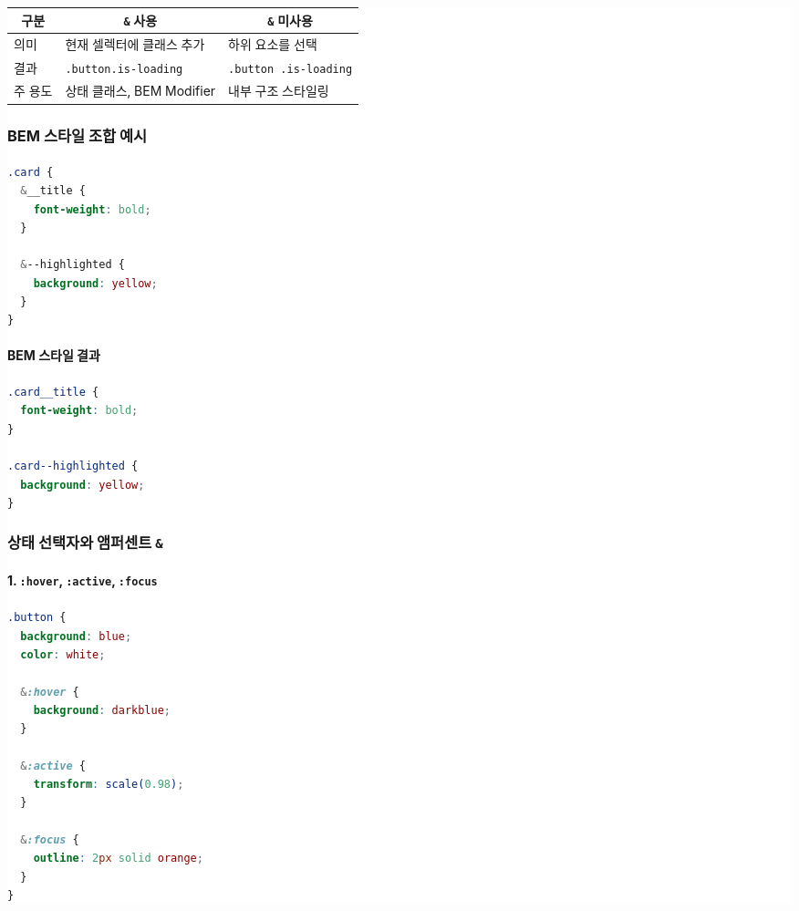 | 구분    | `&` 사용                  | `&` 미사용            |
| ------- | ------------------------- | --------------------- |
| 의미    | 현재 셀렉터에 클래스 추가 | 하위 요소를 선택      |
| 결과    | `.button.is-loading`      | `.button .is-loading` |
| 주 용도 | 상태 클래스, BEM Modifier | 내부 구조 스타일링    |

### BEM 스타일 조합 예시

```scss
.card {
  &__title {
    font-weight: bold;
  }

  &--highlighted {
    background: yellow;
  }
}
```

#### BEM 스타일 결과

```css
.card__title {
  font-weight: bold;
}

.card--highlighted {
  background: yellow;
}
```

### 상태 선택자와 앰퍼센트 `&`

#### 1. `:hover`, `:active`, `:focus`

```scss
.button {
  background: blue;
  color: white;

  &:hover {
    background: darkblue;
  }

  &:active {
    transform: scale(0.98);
  }

  &:focus {
    outline: 2px solid orange;
  }
}
```
